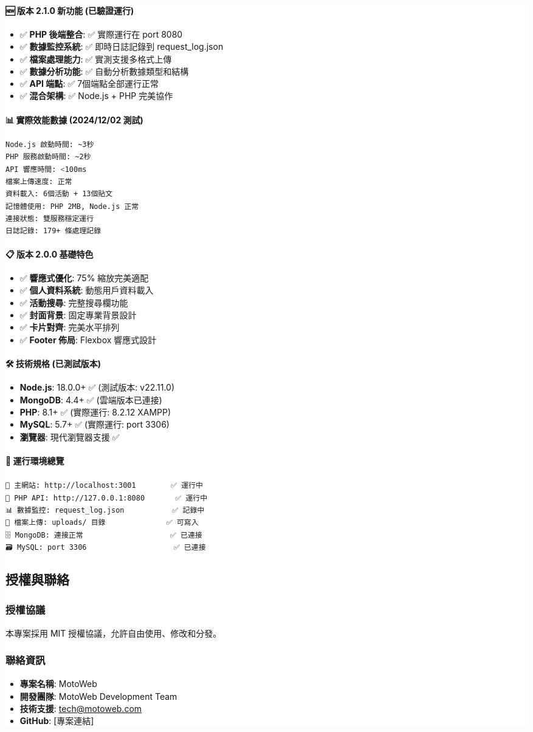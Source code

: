 #### 🆕 **版本 2.1.0 新功能** (已驗證運行)
- ✅ **PHP 後端整合**: ✅ 實際運行在 port 8080
- ✅ **數據監控系統**: ✅ 即時日誌記錄到 request_log.json  
- ✅ **檔案處理能力**: ✅ 實測支援多格式上傳
- ✅ **數據分析功能**: ✅ 自動分析數據類型和結構
- ✅ **API 端點**: ✅ 7個端點全部運行正常
- ✅ **混合架構**: ✅ Node.js + PHP 完美協作

#### 📊 **實際效能數據** (2024/12/02 測試)
```bash
Node.js 啟動時間: ~3秒
PHP 服務啟動時間: ~2秒  
API 響應時間: <100ms
檔案上傳速度: 正常
資料載入: 6個活動 + 13個貼文
記憶體使用: PHP 2MB, Node.js 正常
連接狀態: 雙服務穩定運行
日誌記錄: 179+ 條處理記錄
```

#### 📋 **版本 2.0.0 基礎特色** 
- ✅ **響應式優化**: 75% 縮放完美適配
- ✅ **個人資料系統**: 動態用戶資料載入
- ✅ **活動搜尋**: 完整搜尋欄功能
- ✅ **封面背景**: 固定專業背景設計
- ✅ **卡片對齊**: 完美水平排列
- ✅ **Footer 佈局**: Flexbox 響應式設計

#### 🛠️ **技術規格** (已測試版本)
- **Node.js**: 18.0.0+ ✅ (測試版本: v22.11.0)
- **MongoDB**: 4.4+ ✅ (雲端版本已連接)
- **PHP**: 8.1+ ✅ (實際運行: 8.2.12 XAMPP)
- **MySQL**: 5.7+ ✅ (實際運行: port 3306)
- **瀏覽器**: 現代瀏覽器支援 ✅

#### 🌟 **運行環境總覽**
```bash
🚀 主網站: http://localhost:3001        ✅ 運行中
🔧 PHP API: http://127.0.0.1:8080       ✅ 運行中  
📊 數據監控: request_log.json           ✅ 記錄中
📁 檔案上傳: uploads/ 目錄              ✅ 可寫入
🗄️ MongoDB: 連接正常                    ✅ 已連接
🗃️ MySQL: port 3306                    ✅ 已連接
```

## 授權與聯絡

### 授權協議
本專案採用 MIT 授權協議，允許自由使用、修改和分發。

### 聯絡資訊
- **專案名稱**: MotoWeb
- **開發團隊**: MotoWeb Development Team
- **技術支援**: tech@motoweb.com
- **GitHub**: [專案連結]
